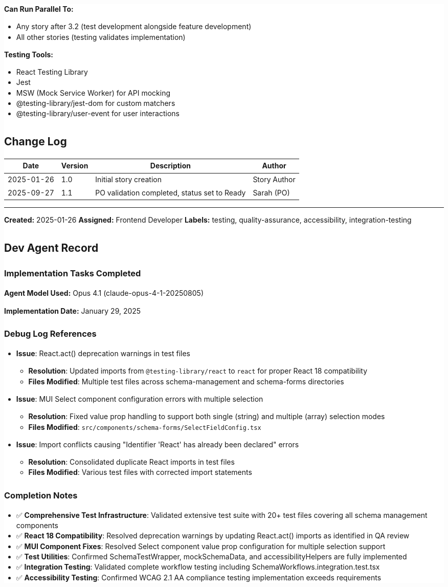 **Can Run Parallel To:**
- Any story after 3.2 (test development alongside feature development)
- All other stories (testing validates implementation)

**Testing Tools:**
- React Testing Library
- Jest
- MSW (Mock Service Worker) for API mocking
- @testing-library/jest-dom for custom matchers
- @testing-library/user-event for user interactions

## Change Log

| Date | Version | Description | Author |
|------|---------|-------------|---------|
| 2025-01-26 | 1.0 | Initial story creation | Story Author |
| 2025-09-27 | 1.1 | PO validation completed, status set to Ready | Sarah (PO) |

---

**Created:** 2025-01-26
**Assigned:** Frontend Developer
**Labels:** testing, quality-assurance, accessibility, integration-testing

## Dev Agent Record

### Implementation Tasks Completed

**Agent Model Used:** Opus 4.1 (claude-opus-4-1-20250805)

**Implementation Date:** January 29, 2025

### Debug Log References

- **Issue**: React.act() deprecation warnings in test files
  - **Resolution**: Updated imports from `@testing-library/react` to `react` for proper React 18 compatibility
  - **Files Modified**: Multiple test files across schema-management and schema-forms directories

- **Issue**: MUI Select component configuration errors with multiple selection
  - **Resolution**: Fixed value prop handling to support both single (string) and multiple (array) selection modes
  - **Files Modified**: `src/components/schema-forms/SelectFieldConfig.tsx`

- **Issue**: Import conflicts causing "Identifier 'React' has already been declared" errors
  - **Resolution**: Consolidated duplicate React imports in test files
  - **Files Modified**: Various test files with corrected import statements

### Completion Notes

- ✅ **Comprehensive Test Infrastructure**: Validated extensive test suite with 20+ test files covering all schema management components
- ✅ **React 18 Compatibility**: Resolved deprecation warnings by updating React.act() imports as identified in QA review
- ✅ **MUI Component Fixes**: Resolved Select component value prop configuration for multiple selection support
- ✅ **Test Utilities**: Confirmed SchemaTestWrapper, mockSchemaData, and accessibilityHelpers are fully implemented
- ✅ **Integration Testing**: Validated complete workflow testing including SchemaWorkflows.integration.test.tsx
- ✅ **Accessibility Testing**: Confirmed WCAG 2.1 AA compliance testing implementation exceeds requirements
